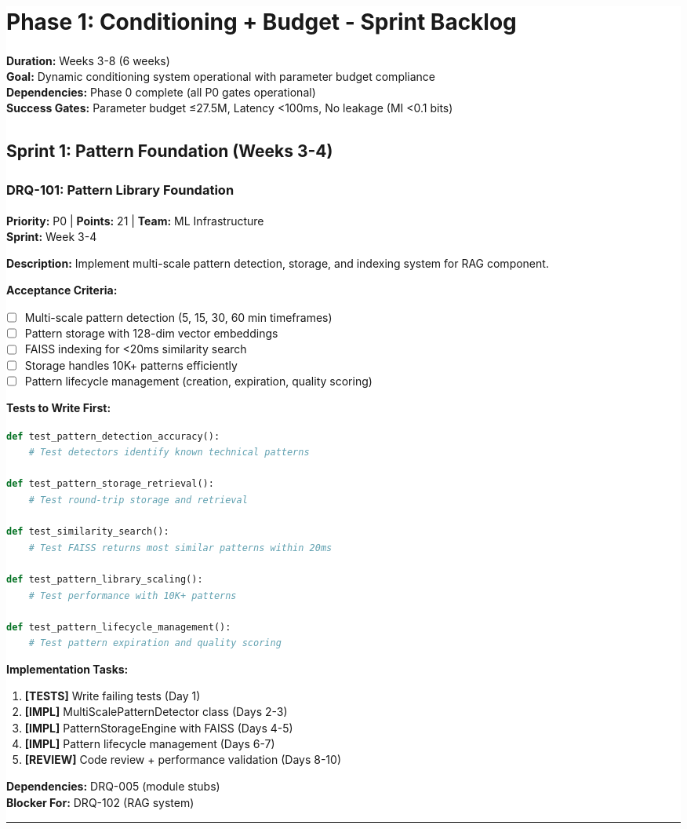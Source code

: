 # Phase 1: Conditioning + Budget - Sprint Backlog

**Duration:** Weeks 3-8 (6 weeks)  
**Goal:** Dynamic conditioning system operational with parameter budget compliance  
**Dependencies:** Phase 0 complete (all P0 gates operational)  
**Success Gates:** Parameter budget ≤27.5M, Latency <100ms, No leakage (MI <0.1 bits)

## Sprint 1: Pattern Foundation (Weeks 3-4)

### DRQ-101: Pattern Library Foundation
**Priority:** P0 | **Points:** 21 | **Team:** ML Infrastructure  
**Sprint:** Week 3-4

**Description:** Implement multi-scale pattern detection, storage, and indexing system for RAG component.

**Acceptance Criteria:**
- [ ] Multi-scale pattern detection (5, 15, 30, 60 min timeframes)
- [ ] Pattern storage with 128-dim vector embeddings
- [ ] FAISS indexing for <20ms similarity search
- [ ] Storage handles 10K+ patterns efficiently
- [ ] Pattern lifecycle management (creation, expiration, quality scoring)

**Tests to Write First:**
```python
def test_pattern_detection_accuracy():
    # Test detectors identify known technical patterns
    
def test_pattern_storage_retrieval():
    # Test round-trip storage and retrieval
    
def test_similarity_search():
    # Test FAISS returns most similar patterns within 20ms
    
def test_pattern_library_scaling():
    # Test performance with 10K+ patterns
    
def test_pattern_lifecycle_management():
    # Test pattern expiration and quality scoring
```

**Implementation Tasks:**
1. **[TESTS]** Write failing tests (Day 1)
2. **[IMPL]** MultiScalePatternDetector class (Days 2-3)
3. **[IMPL]** PatternStorageEngine with FAISS (Days 4-5)
4. **[IMPL]** Pattern lifecycle management (Days 6-7)
5. **[REVIEW]** Code review + performance validation (Days 8-10)

**Dependencies:** DRQ-005 (module stubs)  
**Blocker For:** DRQ-102 (RAG system)  

---

